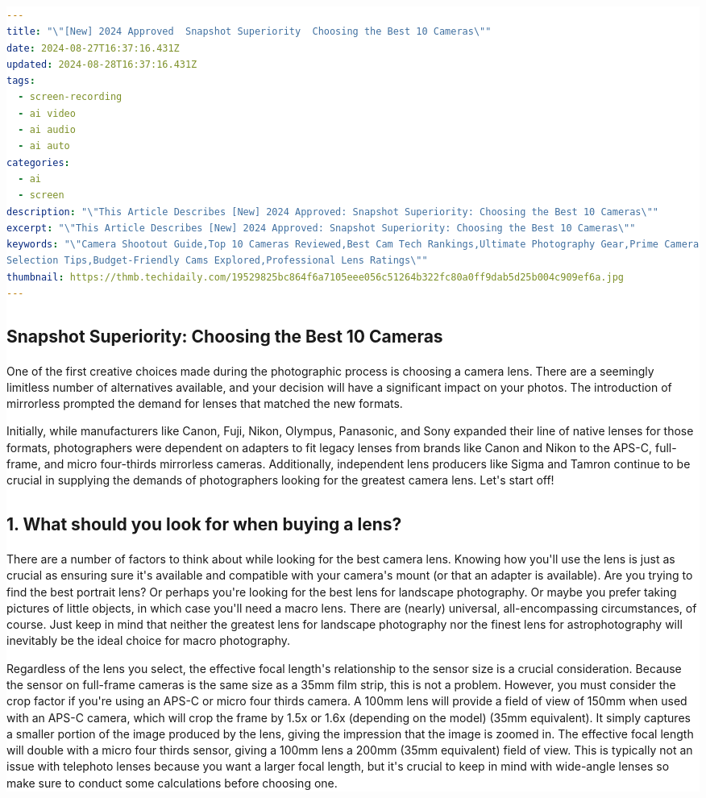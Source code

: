 ```yaml
---
title: "\"[New] 2024 Approved  Snapshot Superiority  Choosing the Best 10 Cameras\""
date: 2024-08-27T16:37:16.431Z
updated: 2024-08-28T16:37:16.431Z
tags: 
  - screen-recording
  - ai video
  - ai audio
  - ai auto
categories: 
  - ai
  - screen
description: "\"This Article Describes [New] 2024 Approved: Snapshot Superiority: Choosing the Best 10 Cameras\""
excerpt: "\"This Article Describes [New] 2024 Approved: Snapshot Superiority: Choosing the Best 10 Cameras\""
keywords: "\"Camera Shootout Guide,Top 10 Cameras Reviewed,Best Cam Tech Rankings,Ultimate Photography Gear,Prime Camera Selection Tips,Budget-Friendly Cams Explored,Professional Lens Ratings\""
thumbnail: https://thmb.techidaily.com/19529825bc864f6a7105eee056c51264b322fc80a0ff9dab5d25b004c909ef6a.jpg
---
```


## Snapshot Superiority: Choosing the Best 10 Cameras

One of the first creative choices made during the photographic process is choosing a camera lens. There are a seemingly limitless number of alternatives available, and your decision will have a significant impact on your photos. The introduction of mirrorless prompted the demand for lenses that matched the new formats.

Initially, while manufacturers like Canon, Fuji, Nikon, Olympus, Panasonic, and Sony expanded their line of native lenses for those formats, photographers were dependent on adapters to fit legacy lenses from brands like Canon and Nikon to the APS-C, full-frame, and micro four-thirds mirrorless cameras. Additionally, independent lens producers like Sigma and Tamron continue to be crucial in supplying the demands of photographers looking for the greatest camera lens. Let's start off!

## 1\. What should you look for when buying a lens?

There are a number of factors to think about while looking for the best camera lens. Knowing how you'll use the lens is just as crucial as ensuring sure it's available and compatible with your camera's mount (or that an adapter is available). Are you trying to find the best portrait lens? Or perhaps you're looking for the best lens for landscape photography. Or maybe you prefer taking pictures of little objects, in which case you'll need a macro lens. There are (nearly) universal, all-encompassing circumstances, of course. Just keep in mind that neither the greatest lens for landscape photography nor the finest lens for astrophotography will inevitably be the ideal choice for macro photography.

Regardless of the lens you select, the effective focal length's relationship to the sensor size is a crucial consideration. Because the sensor on full-frame cameras is the same size as a 35mm film strip, this is not a problem. However, you must consider the crop factor if you're using an APS-C or micro four thirds camera. A 100mm lens will provide a field of view of 150mm when used with an APS-C camera, which will crop the frame by 1.5x or 1.6x (depending on the model) (35mm equivalent). It simply captures a smaller portion of the image produced by the lens, giving the impression that the image is zoomed in. The effective focal length will double with a micro four thirds sensor, giving a 100mm lens a 200mm (35mm equivalent) field of view. This is typically not an issue with telephoto lenses because you want a larger focal length, but it's crucial to keep in mind with wide-angle lenses so make sure to conduct some calculations before choosing one.
